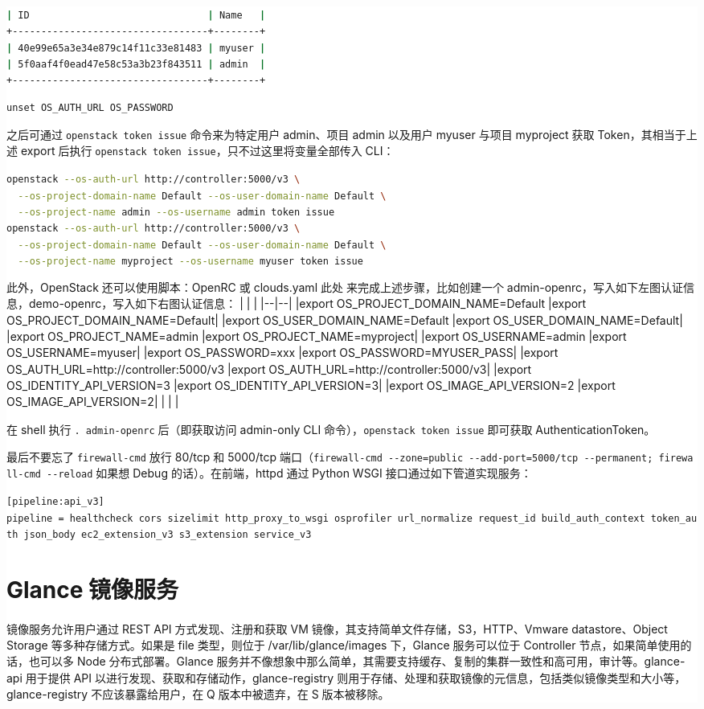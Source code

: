 ```bash
| ID                               | Name   |
+----------------------------------+--------+
| 40e99e65a3e34e879c14f11c33e81483 | myuser |
| 5f0aaf4f0ead47e58c53a3b23f843511 | admin  |
+----------------------------------+--------+
```
`unset OS_AUTH_URL OS_PASSWORD`

之后可通过 `openstack token issue` 命令来为特定用户 admin、项目 admin 以及用户 myuser 与项目 myproject 获取 Token，其相当于上述 export 后执行 `openstack token issue`，只不过这里将变量全部传入 CLI：
```bash
openstack --os-auth-url http://controller:5000/v3 \
  --os-project-domain-name Default --os-user-domain-name Default \
  --os-project-name admin --os-username admin token issue
openstack --os-auth-url http://controller:5000/v3 \
  --os-project-domain-name Default --os-user-domain-name Default \
  --os-project-name myproject --os-username myuser token issue
```

此外，OpenStack 还可以使用脚本：OpenRC 或 clouds.yaml 此处 来完成上述步骤，比如创建一个 admin-openrc，写入如下左图认证信息，demo-openrc，写入如下右图认证信息：
|  |  |
|--|--|
|export OS_PROJECT_DOMAIN_NAME=Default	|export OS_PROJECT_DOMAIN_NAME=Default|
|export OS_USER_DOMAIN_NAME=Default	|export OS_USER_DOMAIN_NAME=Default|
|export OS_PROJECT_NAME=admin	|export OS_PROJECT_NAME=myproject|
|export OS_USERNAME=admin	|export OS_USERNAME=myuser|
|export OS_PASSWORD=xxx	|export OS_PASSWORD=MYUSER_PASS|
|export OS_AUTH_URL=http://controller:5000/v3	|export OS_AUTH_URL=http://controller:5000/v3|
|export OS_IDENTITY_API_VERSION=3	|export OS_IDENTITY_API_VERSION=3|
|export OS_IMAGE_API_VERSION=2	|export OS_IMAGE_API_VERSION=2|
| | |

在 shell 执行 `. admin-openrc` 后（即获取访问 admin-only CLI 命令），`openstack token issue` 即可获取 AuthenticationToken。

最后不要忘了 `firewall-cmd` 放行 80/tcp 和 5000/tcp 端口（`firewall-cmd --zone=public --add-port=5000/tcp --permanent; firewall-cmd --reload` 如果想 Debug 的话）。在前端，httpd 通过 Python WSGI 接口通过如下管道实现服务：
```bash
[pipeline:api_v3]
pipeline = healthcheck cors sizelimit http_proxy_to_wsgi osprofiler url_normalize request_id build_auth_context token_auth json_body ec2_extension_v3 s3_extension service_v3
```

# Glance 镜像服务
镜像服务允许用户通过 REST API 方式发现、注册和获取 VM 镜像，其支持简单文件存储，S3，HTTP、Vmware datastore、Object Storage 等多种存储方式。如果是 file 类型，则位于 /var/lib/glance/images 下，Glance 服务可以位于 Controller 节点，如果简单使用的话，也可以多 Node 分布式部署。Glance 服务并不像想象中那么简单，其需要支持缓存、复制的集群一致性和高可用，审计等。glance-api 用于提供 API 以进行发现、获取和存储动作，glance-registry 则用于存储、处理和获取镜像的元信息，包括类似镜像类型和大小等，glance-registry 不应该暴露给用户，在 Q 版本中被遗弃，在 S 版本被移除。

